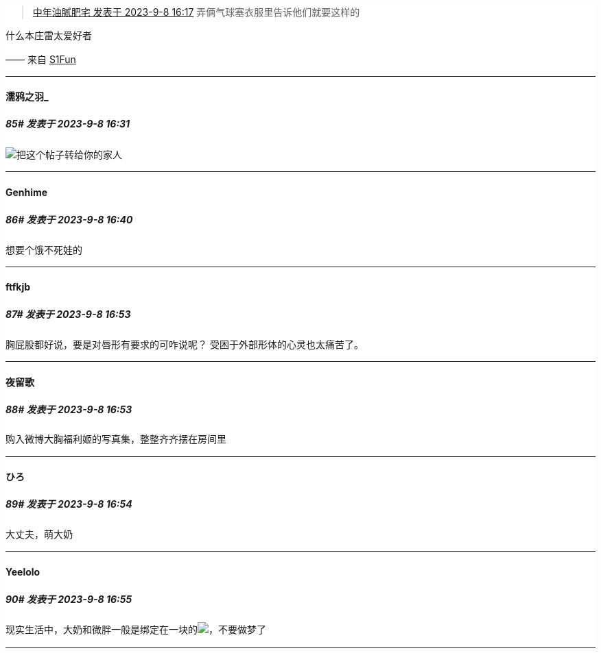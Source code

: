 <blockquote><a href="httphttps://bbs.saraba1st.com/2b/forum.php?mod=redirect&amp;goto=findpost&amp;pid=62335619&amp;ptid=2151900" target="_blank">中年油腻肥宅 发表于 2023-9-8 16:17</a>
弄俩气球塞衣服里告诉他们就要这样的</blockquote>
什么本庄雷太爱好者

—— 来自 [S1Fun](https://s1fun.koalcat.com)

*****

####  濡鸦之羽_  
##### 85#       发表于 2023-9-8 16:31

<img src="https://static.saraba1st.com/image/smiley/face2017/067.png" referrerpolicy="no-referrer">把这个帖子转给你的家人


*****

####  Genhime  
##### 86#       发表于 2023-9-8 16:40

想要个饿不死娃的


*****

####  ftfkjb  
##### 87#       发表于 2023-9-8 16:53

胸屁股都好说，要是对唇形有要求的可咋说呢？
受困于外部形体的心灵也太痛苦了。

*****

####  夜留歌  
##### 88#       发表于 2023-9-8 16:53

购入微博大胸福利姬的写真集，整整齐齐摆在房间里

*****

####  ひろ  
##### 89#       发表于 2023-9-8 16:54

大丈夫，萌大奶


*****

####  Yeelolo  
##### 90#       发表于 2023-9-8 16:55

现实生活中，大奶和微胖一般是绑定在一块的<img src="https://static.saraba1st.com/image/smiley/face2017/186.png" referrerpolicy="no-referrer">，不要做梦了


*****
